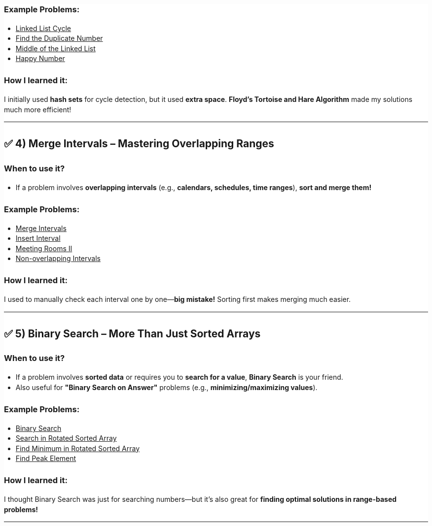 ### Example Problems:  
- [Linked List Cycle](https://leetcode.com/problems/linked-list-cycle/)  
- [Find the Duplicate Number](https://leetcode.com/problems/find-the-duplicate-number/)  
- [Middle of the Linked List](https://leetcode.com/problems/middle-of-the-linked-list/)  
- [Happy Number](https://leetcode.com/problems/happy-number/)  

### How I learned it:  
I initially used **hash sets** for cycle detection, but it used **extra space**. **Floyd’s Tortoise and Hare Algorithm** made my solutions much more efficient!  

---

## ✅ 4) Merge Intervals – Mastering Overlapping Ranges  
### When to use it?  
- If a problem involves **overlapping intervals** (e.g., **calendars, schedules, time ranges**), **sort and merge them!**  

### Example Problems:  
- [Merge Intervals](https://leetcode.com/problems/merge-intervals/)  
- [Insert Interval](https://leetcode.com/problems/insert-interval/)  
- [Meeting Rooms II](https://leetcode.com/problems/meeting-rooms-ii/)  
- [Non-overlapping Intervals](https://leetcode.com/problems/non-overlapping-intervals/)  

### How I learned it:  
I used to manually check each interval one by one—**big mistake!** Sorting first makes merging much easier.  

---

## ✅ 5) Binary Search – More Than Just Sorted Arrays  
### When to use it?  
- If a problem involves **sorted data** or requires you to **search for a value**, **Binary Search** is your friend.  
- Also useful for **"Binary Search on Answer"** problems (e.g., **minimizing/maximizing values**).  

### Example Problems:  
- [Binary Search](https://leetcode.com/problems/binary-search/)  
- [Search in Rotated Sorted Array](https://leetcode.com/problems/search-in-rotated-sorted-array/)  
- [Find Minimum in Rotated Sorted Array](https://leetcode.com/problems/find-minimum-in-rotated-sorted-array/)  
- [Find Peak Element](https://leetcode.com/problems/find-peak-element/)  

### How I learned it:  
I thought Binary Search was just for searching numbers—but it’s also great for **finding optimal solutions in range-based problems!**  

---
